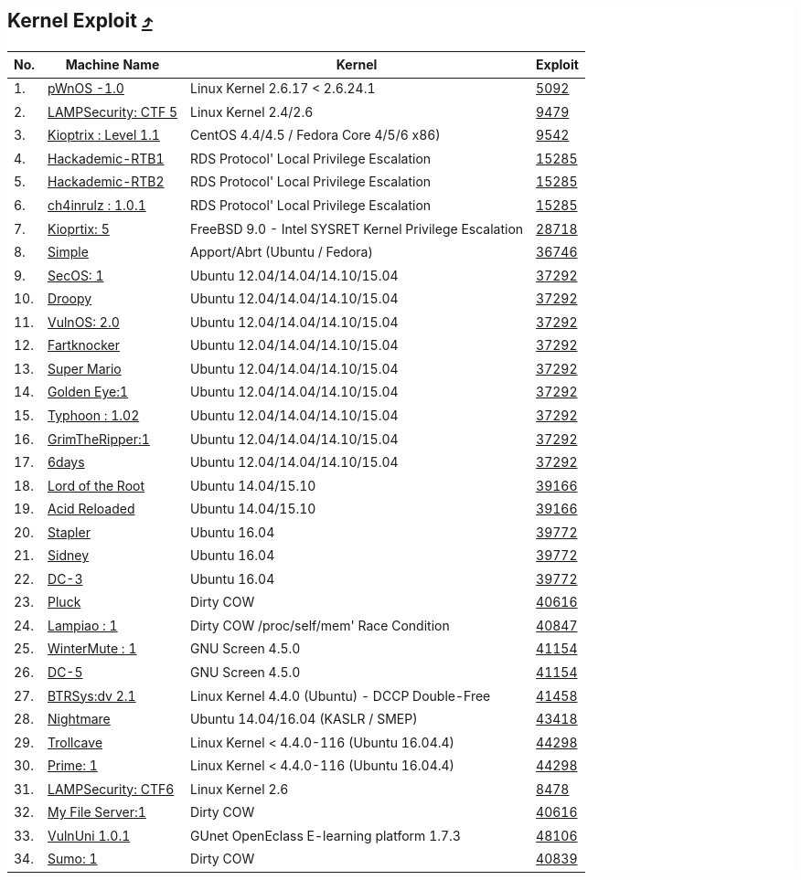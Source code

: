 <a name="kernel"></a>
##  Kernel Exploit [⤴](#table-of-contents)

|No.| Machine Name|Kernel|Exploit|
|-------|----------------------|--------------------------------------------------------|-----------------------------------------|
|1.|[pWnOS -1.0](https://www.hackingarticles.in/hack-the-pwnos-1-0-boot-to-root/)|Linux Kernel 2.6.17 < 2.6.24.1| [5092](https://www.exploit-db.com/exploits/5092)|
|2.|[LAMPSecurity: CTF 5](https://www.hackingarticles.in/hack-the-lampsecurity-ctf-5-ctf-challenge/)|Linux Kernel 2.4/2.6|[9479](https://www.exploit-db.com/exploits/9479)|
|3.|[Kioptrix : Level 1.1](https://www.hackingarticles.in/hack-the-kioptrix-level-2-boot2root-challenge/)|CentOS 4.4/4.5 / Fedora Core 4/5/6 x86)|[9542](https://www.exploit-db.com/exploits/9542)|
|4.|[Hackademic-RTB1](https://www.hackingarticles.in/hack-the-hackademic-rtb1-vm-boot-to-root/)| RDS Protocol' Local Privilege Escalation| [15285](https://www.exploit-db.com/exploits/15285)|
|5.|[Hackademic-RTB2](https://www.hackingarticles.in/hack-the-hackademic-rtb2-boot2root/)|RDS Protocol' Local Privilege Escalation|[15285](https://www.exploit-db.com/exploits/15285)|
|6.|[ch4inrulz : 1.0.1](https://www.hackingarticles.in/hack-the-ch4inrulz-1-0-1-ctf-challenge/)|RDS Protocol' Local Privilege Escalation|[15285](https://www.exploit-db.com/exploits/15285)|
|7.|[Kioprtix: 5](https://www.hackingarticles.in/hack-the-kioptrix-5-ctf-challenge/)|FreeBSD 9.0 - Intel SYSRET Kernel Privilege Escalation|[28718](https://www.exploit-db.com/exploits/28718)|
|8.|[Simple](https://www.hackingarticles.in/hack-simple-vm-ctf-challenge/)|Apport/Abrt (Ubuntu / Fedora)| [36746](https://www.exploit-db.com/exploits/36746)|
|9.|[SecOS: 1](https://www.hackingarticles.in/hack-the-secos1-ctf-challenge/)|Ubuntu 12.04/14.04/14.10/15.04|[37292](https://www.exploit-db.com/exploits/37292)|
|10.|[Droopy](https://www.hackingarticles.in/hack-droopy-vm-ctf-challenge/)|Ubuntu 12.04/14.04/14.10/15.04|[37292](https://www.exploit-db.com/exploits/37292)|
|11.|[VulnOS: 2.0](https://www.hackingarticles.in/hack-the-vulnos-2-0-vm-ctf-challenge/)|Ubuntu 12.04/14.04/14.10/15.04|[37292](https://www.exploit-db.com/exploits/37292)|
|12.|[Fartknocker](https://www.hackingarticles.in/hack-fartknocker-vm-ctf-challenge/)|Ubuntu 12.04/14.04/14.10/15.04|[37292](https://www.exploit-db.com/exploits/37292)|
|13.|[Super Mario](https://www.hackingarticles.in/hack-super-mario-ctf-challenge/)|Ubuntu 12.04/14.04/14.10/15.04|[37292](https://www.exploit-db.com/exploits/37292)|
|14.|[Golden Eye:1](https://www.hackingarticles.in/hack-the-golden-eye1-ctf-challenge/)|Ubuntu 12.04/14.04/14.10/15.04|[37292](https://www.exploit-db.com/exploits/37292)|
|15.|[Typhoon : 1.02](https://www.hackingarticles.in/typhoon-1-02-vulnhub-walkthrough/)|Ubuntu 12.04/14.04/14.10/15.04|[37292](https://www.exploit-db.com/exploits/37292)|
|16.|[GrimTheRipper:1](https://www.hackingarticles.in/grimtheripper-1-vulnhub-walkthrough/)|Ubuntu 12.04/14.04/14.10/15.04|[37292](https://www.exploit-db.com/exploits/37292)|
|17.|[6days](https://www.hackingarticles.in/hack-6days-vm-ctf-challenge/)|Ubuntu 12.04/14.04/14.10/15.04|[37292](https://www.exploit-db.com/exploits/37292)|
|18.|[Lord of the Root](https://www.hackingarticles.in/hack-lord-root-vm-ctf-challenge/)|Ubuntu 14.04/15.10| [39166](https://www.exploit-db.com/exploits/39166)|
|19.|[Acid Reloaded](https://www.hackingarticles.in/hack-acid-reloaded-vm-ctf-challenge/)|Ubuntu 14.04/15.10|[39166](https://www.exploit-db.com/exploits/39166)|
|20.|[Stapler](https://www.hackingarticles.in/hack-stapler-vm-ctf-challenge/)|Ubuntu 16.04|[39772](https://www.exploit-db.com/exploits/39772)|
|21.|[Sidney](https://www.hackingarticles.in/hack-sydney-vm-ctf-challenge/)|Ubuntu 16.04|[39772](https://www.exploit-db.com/exploits/39772)|
|22.|[DC-3](https://www.hackingarticles.in/dc-3-walkthrough/)|Ubuntu 16.04|[39772](https://www.exploit-db.com/exploits/39772)|
|23.|[Pluck](https://www.hackingarticles.in/hack-pluck-vm-ctf-challenge/)|Dirty COW|[40616](https://www.exploit-db.com/exploits/40616)|
|24.|[Lampiao : 1](https://www.hackingarticles.in/hack-the-lampiao-1-ctf-challenge/)|Dirty COW /proc/self/mem' Race Condition|[40847](https://www.exploit-db.com/exploits/40847)|
|25.|[WinterMute : 1](https://www.hackingarticles.in/hack-the-wintermute-1-ctf-challenge/)|GNU Screen 4.5.0|[41154](https://www.exploit-db.com/exploits/41154)|
|26.|[DC-5](https://www.hackingarticles.in/dc-5-vulnhub-walkthrough/)|GNU Screen 4.5.0|[41154](https://www.exploit-db.com/exploits/41154)|
|27.|[BTRSys:dv 2.1](https://www.hackingarticles.in/hack-btrsys-v2-1-vm-boot2root-challenge/)|Linux Kernel 4.4.0 (Ubuntu) - DCCP Double-Free|[41458](https://www.exploit-db.com/exploits/41458)|
|28.|[Nightmare](https://www.hackingarticles.in/hack-the-box-nightmare-walkthrough/)|Ubuntu 14.04/16.04 (KASLR / SMEP)|[43418](https://www.exploit-db.com/exploits/43418)|
|29.|[Trollcave](https://www.hackingarticles.in/hack-the-trollcave-vm-boot-to-root/)|Linux Kernel < 4.4.0-116 (Ubuntu 16.04.4)|[44298](https://www.exploit-db.com/exploits/44298)|
|30.|[Prime: 1](https://www.hackingarticles.in/prime-1-vulnhub-walkthrough/)|Linux Kernel < 4.4.0-116 (Ubuntu 16.04.4)| [44298](https://www.exploit-db.com/exploits/44298)|
|31.|[LAMPSecurity: CTF6](https://www.hackingarticles.in/lampsecurity-ctf6-vulnhub-walkthrough/)|Linux Kernel 2.6|[8478](https://www.exploit-db.com/exploits/8478)|
|32.|[My File Server:1](https://www.hackingarticles.in/my-file-server-1-vulnhub-walkthrough/)|Dirty COW|[40616](https://www.exploit-db.com/exploits/40616)|
|33.|[VulnUni 1.0.1](https://www.hackingarticles.in/vulnuni-1-0-1-vulnhub-walkthrough/)|GUnet OpenEclass E-learning platform 1.7.3|[48106](https://www.exploit-db.com/exploits/48106)|
|34.|[Sumo: 1](https://www.hackingarticles.in/sumo-1-vulnhub-walkthrough/)|Dirty COW|[40839](https://www.exploit-db.com/exploits/40839)|